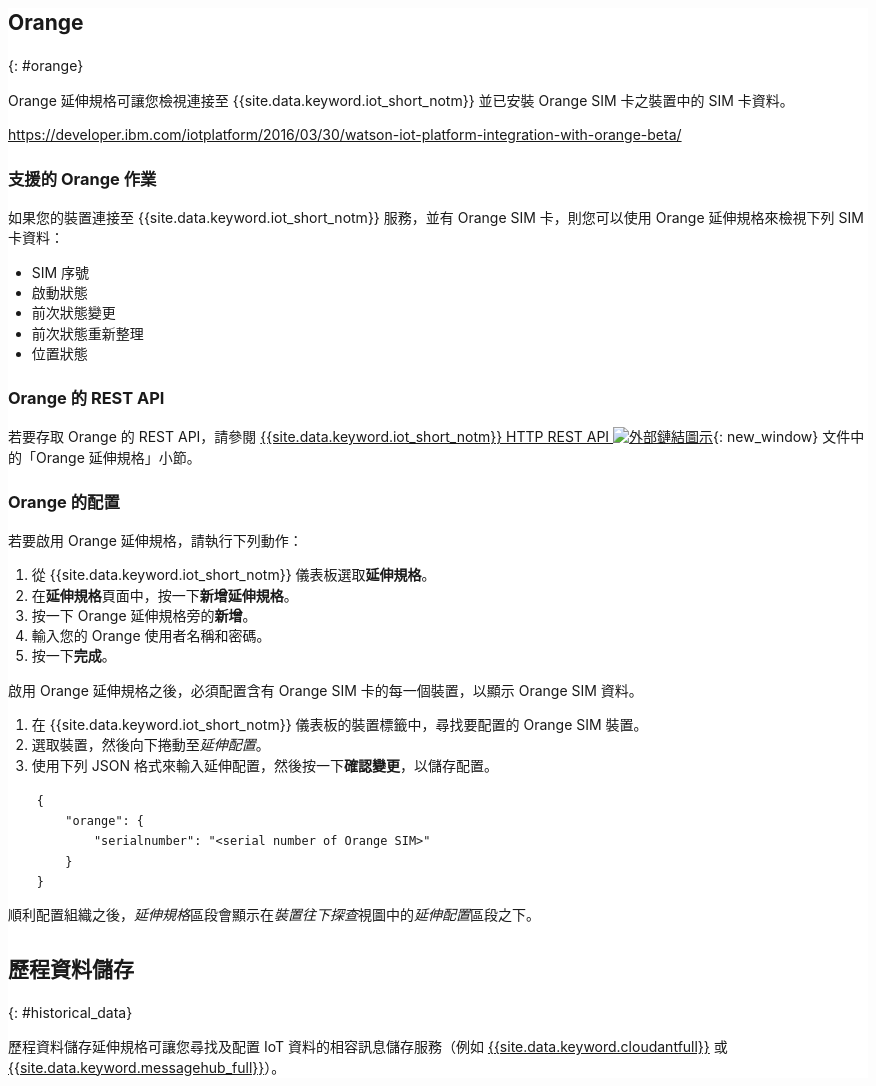 ## Orange
{: #orange}

Orange 延伸規格可讓您檢視連接至 {{site.data.keyword.iot_short_notm}} 並已安裝 Orange SIM 卡之裝置中的 SIM 卡資料。

https://developer.ibm.com/iotplatform/2016/03/30/watson-iot-platform-integration-with-orange-beta/

### 支援的 Orange 作業

如果您的裝置連接至 {{site.data.keyword.iot_short_notm}} 服務，並有 Orange SIM 卡，則您可以使用 Orange 延伸規格來檢視下列 SIM 卡資料：

- SIM 序號
- 啟動狀態
- 前次狀態變更
- 前次狀態重新整理
- 位置狀態

### Orange 的 REST API
若要存取 Orange 的 REST API，請參閱 [{{site.data.keyword.iot_short_notm}} HTTP REST API ![外部鏈結圖示](../../../../icons/launch-glyph.svg)](https://docs.internetofthings.ibmcloud.com/swagger/v0002.html#!/Orange_Extension){: new_window} 文件中的「Orange 延伸規格」小節。

### Orange 的配置

若要啟用 Orange 延伸規格，請執行下列動作：

1. 從 {{site.data.keyword.iot_short_notm}} 儀表板選取**延伸規格**。
2. 在**延伸規格**頁面中，按一下**新增延伸規格**。
3. 按一下 Orange 延伸規格旁的**新增**。
4. 輸入您的 Orange 使用者名稱和密碼。
6. 按一下**完成**。

啟用 Orange 延伸規格之後，必須配置含有 Orange SIM 卡的每一個裝置，以顯示 Orange SIM 資料。

1. 在 {{site.data.keyword.iot_short_notm}} 儀表板的裝置標籤中，尋找要配置的 Orange SIM 裝置。
2. 選取裝置，然後向下捲動至*延伸配置*。
3. 使用下列 JSON 格式來輸入延伸配置，然後按一下**確認變更**，以儲存配置。

```  
    {
        "orange": {
            "serialnumber": "<serial number of Orange SIM>"
        }
    }

```
順利配置組織之後，*延伸規格*區段會顯示在*裝置往下探查*視圖中的*延伸配置*區段之下。

## 歷程資料儲存
{: #historical_data}

歷程資料儲存延伸規格可讓您尋找及配置 IoT 資料的相容訊息儲存服務（例如 [{{site.data.keyword.cloudantfull}}](../../cloudant_connector.html) 或 [{{site.data.keyword.messagehub_full}}](../../message_hub.html)）。
